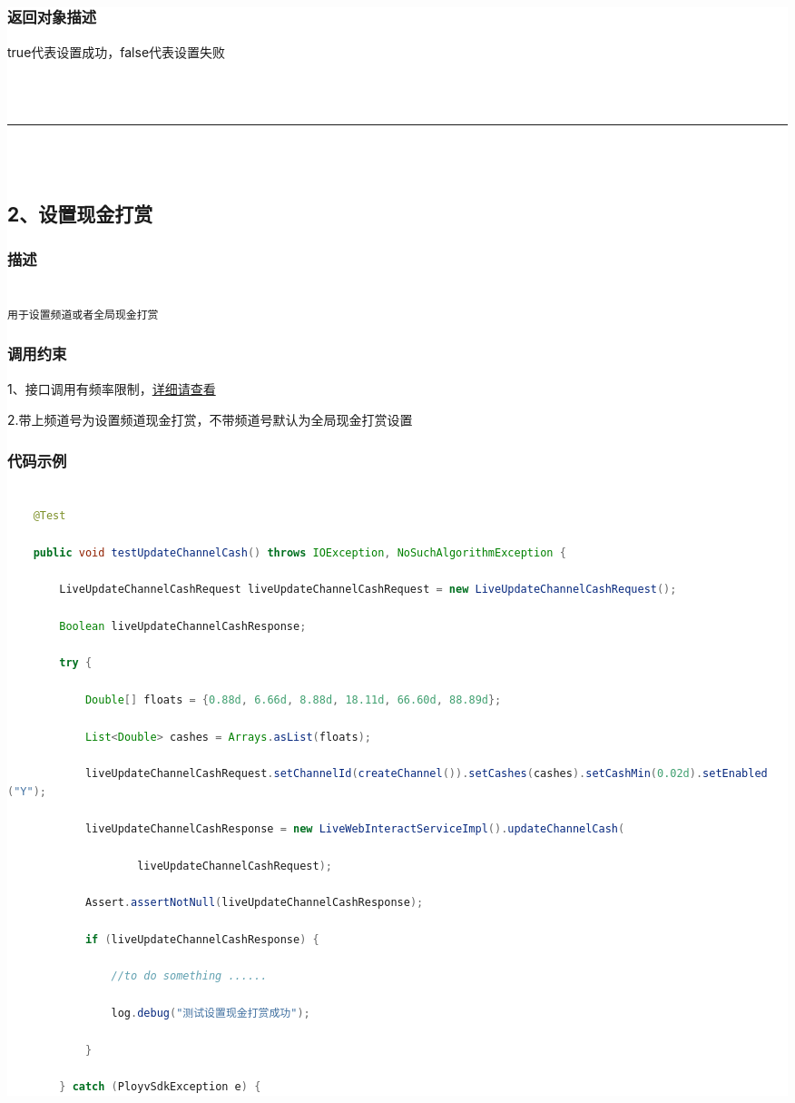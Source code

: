 
### 返回对象描述


true代表设置成功，false代表设置失败

<br /><br />

------------------

<br /><br />

## 2、设置现金打赏

### 描述

```

用于设置频道或者全局现金打赏

```

### 调用约束

1、接口调用有频率限制，[详细请查看](../limit.md)

2.带上频道号为设置频道现金打赏，不带频道号默认为全局现金打赏设置

### 代码示例

```java

	@Test

	public void testUpdateChannelCash() throws IOException, NoSuchAlgorithmException {

        LiveUpdateChannelCashRequest liveUpdateChannelCashRequest = new LiveUpdateChannelCashRequest();

        Boolean liveUpdateChannelCashResponse;

        try {

            Double[] floats = {0.88d, 6.66d, 8.88d, 18.11d, 66.60d, 88.89d};

            List<Double> cashes = Arrays.asList(floats);

            liveUpdateChannelCashRequest.setChannelId(createChannel()).setCashes(cashes).setCashMin(0.02d).setEnabled("Y");

            liveUpdateChannelCashResponse = new LiveWebInteractServiceImpl().updateChannelCash(

                    liveUpdateChannelCashRequest);

            Assert.assertNotNull(liveUpdateChannelCashResponse);

            if (liveUpdateChannelCashResponse) {

                //to do something ......

                log.debug("测试设置现金打赏成功");

            }

        } catch (PloyvSdkException e) {

```